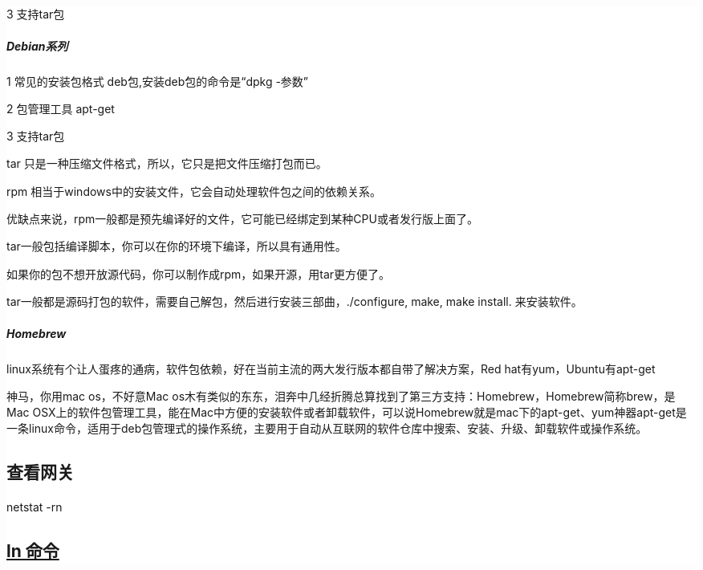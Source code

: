 3 支持tar包

##### Debian系列 

1 常见的安装包格式 deb包,安装deb包的命令是“dpkg -参数” 

2 包管理工具 apt-get 

3 支持tar包

tar 只是一种压缩文件格式，所以，它只是把文件压缩打包而已。 

rpm 相当于windows中的安装文件，它会自动处理软件包之间的依赖关系。 

优缺点来说，rpm一般都是预先编译好的文件，它可能已经绑定到某种CPU或者发行版上面了。 

tar一般包括编译脚本，你可以在你的环境下编译，所以具有通用性。 

如果你的包不想开放源代码，你可以制作成rpm，如果开源，用tar更方便了。 

tar一般都是源码打包的软件，需要自己解包，然后进行安装三部曲，./configure, make, make install. 来安装软件。

##### Homebrew

linux系统有个让人蛋疼的通病，软件包依赖，好在当前主流的两大发行版本都自带了解决方案，Red hat有yum，Ubuntu有apt-get

神马，你用mac os，不好意Mac os木有类似的东东，泪奔中几经折腾总算找到了第三方支持：Homebrew，Homebrew简称brew，是Mac OSX上的软件包管理工具，能在Mac中方便的安装软件或者卸载软件，可以说Homebrew就是mac下的apt-get、yum神器apt-get是一条linux命令，适用于deb包管理式的操作系统，主要用于自动从互联网的软件仓库中搜索、安装、升级、卸载软件或操作系统。

## 查看网关

netstat -rn

##  [ln 命令](https://www.cnblogs.com/peida/archive/2012/12/11/2812294.html)